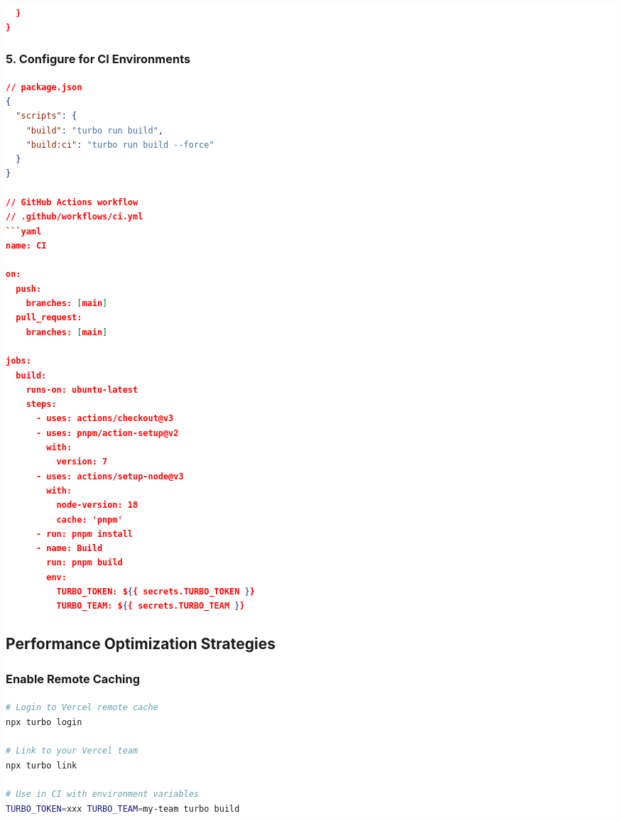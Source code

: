 ```json
  }
}
```

### 5. Configure for CI Environments

````json
// package.json
{
  "scripts": {
    "build": "turbo run build",
    "build:ci": "turbo run build --force"
  }
}

// GitHub Actions workflow
// .github/workflows/ci.yml
```yaml
name: CI

on:
  push:
    branches: [main]
  pull_request:
    branches: [main]

jobs:
  build:
    runs-on: ubuntu-latest
    steps:
      - uses: actions/checkout@v3
      - uses: pnpm/action-setup@v2
        with:
          version: 7
      - uses: actions/setup-node@v3
        with:
          node-version: 18
          cache: 'pnpm'
      - run: pnpm install
      - name: Build
        run: pnpm build
        env:
          TURBO_TOKEN: ${{ secrets.TURBO_TOKEN }}
          TURBO_TEAM: ${{ secrets.TURBO_TEAM }}
````

## Performance Optimization Strategies

### Enable Remote Caching

```bash
# Login to Vercel remote cache
npx turbo login

# Link to your Vercel team
npx turbo link

# Use in CI with environment variables
TURBO_TOKEN=xxx TURBO_TEAM=my-team turbo build
```
